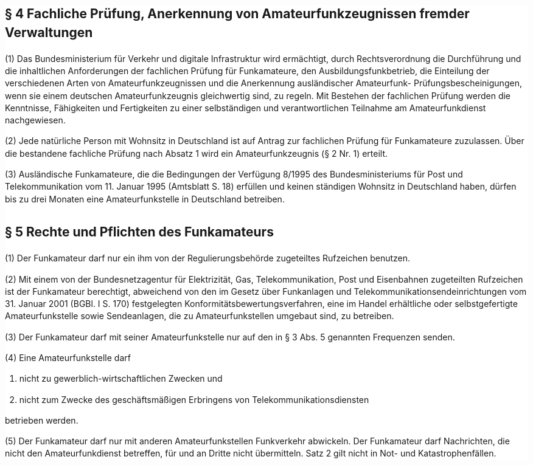 
## § 4 Fachliche Prüfung, Anerkennung von Amateurfunkzeugnissen fremder Verwaltungen

(1) Das Bundesministerium für Verkehr und digitale Infrastruktur wird
ermächtigt, durch Rechtsverordnung die Durchführung und die
inhaltlichen Anforderungen der fachlichen Prüfung für Funkamateure,
den Ausbildungsfunkbetrieb, die Einteilung der verschiedenen Arten von
Amateurfunkzeugnissen und die Anerkennung ausländischer Amateurfunk-
Prüfungsbescheinigungen, wenn sie einem deutschen Amateurfunkzeugnis
gleichwertig sind, zu regeln. Mit Bestehen der fachlichen Prüfung
werden die Kenntnisse, Fähigkeiten und Fertigkeiten zu einer
selbständigen und verantwortlichen Teilnahme am Amateurfunkdienst
nachgewiesen.

(2) Jede natürliche Person mit Wohnsitz in Deutschland ist auf Antrag
zur fachlichen Prüfung für Funkamateure zuzulassen. Über die
bestandene fachliche Prüfung nach Absatz 1 wird ein Amateurfunkzeugnis
(§ 2 Nr. 1) erteilt.

(3) Ausländische Funkamateure, die die Bedingungen der Verfügung
8/1995 des Bundesministeriums für Post und Telekommunikation vom 11.
Januar 1995 (Amtsblatt S. 18) erfüllen und keinen ständigen Wohnsitz
in Deutschland haben, dürfen bis zu drei Monaten eine
Amateurfunkstelle in Deutschland betreiben.


## § 5 Rechte und Pflichten des Funkamateurs

(1) Der Funkamateur darf nur ein ihm von der Regulierungsbehörde
zugeteiltes Rufzeichen benutzen.

(2) Mit einem von der Bundesnetzagentur für Elektrizität, Gas,
Telekommunikation, Post und Eisenbahnen zugeteilten Rufzeichen ist der
Funkamateur berechtigt, abweichend von den im Gesetz über Funkanlagen
und Telekommunikationsendeinrichtungen vom 31. Januar 2001 (BGBl. I S.
170) festgelegten Konformitätsbewertungsverfahren, eine im Handel
erhältliche oder selbstgefertigte Amateurfunkstelle sowie
Sendeanlagen, die zu Amateurfunkstellen umgebaut sind, zu betreiben.

(3) Der Funkamateur darf mit seiner Amateurfunkstelle nur auf den in §
3 Abs. 5 genannten Frequenzen senden.

(4) Eine Amateurfunkstelle darf

1.  nicht zu gewerblich-wirtschaftlichen Zwecken und


2.  nicht zum Zwecke des geschäftsmäßigen Erbringens von
    Telekommunikationsdiensten



betrieben werden.

(5) Der Funkamateur darf nur mit anderen Amateurfunkstellen
Funkverkehr abwickeln. Der Funkamateur darf Nachrichten, die nicht den
Amateurfunkdienst betreffen, für und an Dritte nicht übermitteln. Satz
2 gilt nicht in Not- und Katastrophenfällen.
